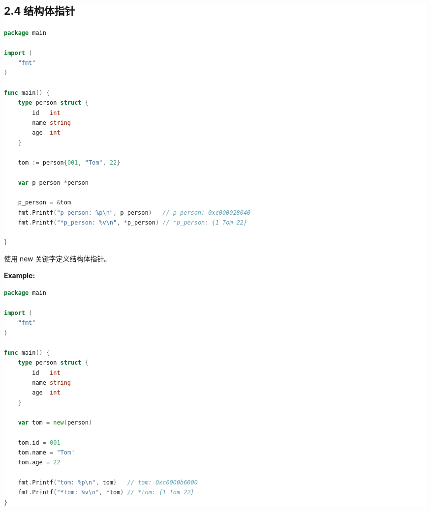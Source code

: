 ## 2.4 结构体指针

```go
package main

import (
	"fmt"
)

func main() {
	type person struct {
		id   int
		name string
		age  int
	}

	tom := person{001, "Tom", 22}

	var p_person *person

	p_person = &tom
	fmt.Printf("p_person: %p\n", p_person)   // p_person: 0xc000028040
	fmt.Printf("*p_person: %v\n", *p_person) // *p_person: {1 Tom 22}

}
```

使用 new 关键字定义结构体指针。

__Example:__ 

```go
package main

import (
	"fmt"
)

func main() {
	type person struct {
		id   int
		name string
		age  int
	}

	var tom = new(person)

	tom.id = 001
	tom.name = "Tom"
	tom.age = 22

	fmt.Printf("tom: %p\n", tom)   // tom: 0xc0000b6000
	fmt.Printf("*tom: %v\n", *tom) // *tom: {1 Tom 22}
}
```

